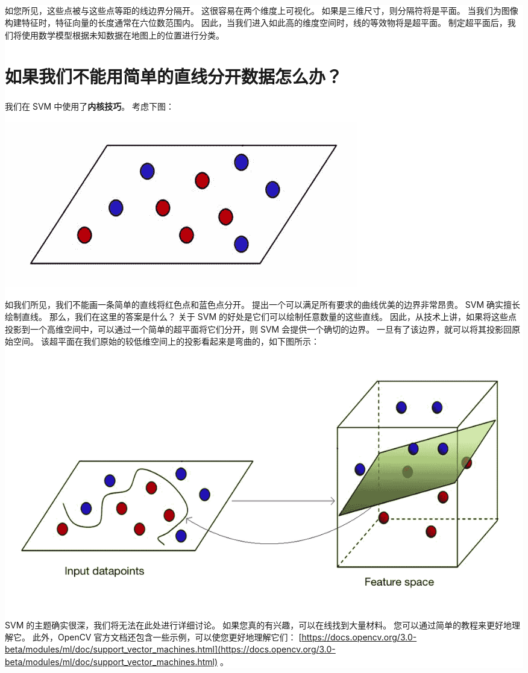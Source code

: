 如您所见，这些点被与这些点等距的线边界分隔开。 这很容易在两个维度上可视化。 如果是三维尺寸，则分隔符将是平面。 当我们为图像构建特征时，特征向量的长度通常在六位数范围内。 因此，当我们进入如此高的维度空间时，线的等效物将是超平面。 制定超平面后，我们将使用数学模型根据未知数据在地图上的位置进行分类。

# 如果我们不能用简单的直线分开数据怎么办？

我们在 SVM 中使用了**内核技巧**。 考虑下图：

![](img/edb9192f-ac2c-4ea3-9b22-2ae1736be64a.png)

如我们所见，我们不能画一条简单的直线将红色点和蓝色点分开。 提出一个可以满足所有要求的曲线优美的边界非常昂贵。 SVM 确实擅长绘制直线。 那么，我们在这里的答案是什么？ 关于 SVM 的好处是它们可以绘制任意数量的这些直线。 因此，从技术上讲，如果将这些点投影到一个高维空间中，可以通过一个简单的超平面将它们分开，则 SVM 会提供一个确切的边界。 一旦有了该边界，就可以将其投影回原始空间。 该超平面在我们原始的较低维空间上的投影看起来是弯曲的，如下图所示：

![](img/86bbb177-e521-4c63-aa4f-d3b964e8b836.png)

SVM 的主题确实很深，我们将无法在此处进行详细讨论。 如果您真的有兴趣，可以在线找到大量材料。 您可以通过简单的教程来更好地理解它。 此外，OpenCV 官方文档还包含一些示例，可以使您更好地理解它们： [https://docs.opencv.org/3.0-beta/modules/ml/doc/support_vector_machines.html](https://docs.opencv.org/3.0-beta/modules/ml/doc/support_vector_machines.html) 。
